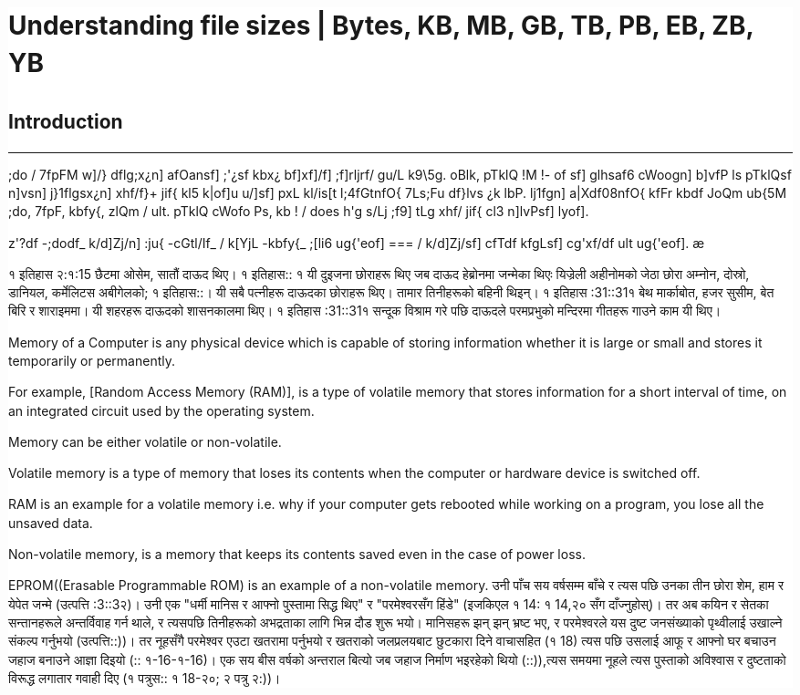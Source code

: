 
# Understanding file sizes | Bytes, KB, MB, GB, TB, PB, EB, ZB, YB

#### 

## Introduction
****

;do / 7fpFM
w]/} dflg;x¿n] afOansf] ;'¿sf kbx¿ bf]xf]/f] ;f]rljrf/ gu/L k9\5g\. oBlk, pTklQ !M !- of sf] glhsaf6 cWoogn] b]vfP ls pTklQsf n]vsn] j}1flgsx¿n] xhf/f}+ jif{ kl5 k|of]u u/]sf] pxL kl/is[t l;4fGtnfO{ 7Ls;Fu df}lvs ¿k lbP. lj1fgn] a|Xdf08nfO{ kfFr kbdf JoQm ub{5M ;do, 7fpF, kbfy{, zlQm / ult. pTklQ cWofo Ps, kb ! / does h'g s/Lj ;f9] tLg xhf/ jif{ cl3 n]lvPsf] lyof].

z'?df -;dodf_ k/d]Zj/n] :ju{ -cGtl/If_ / k[YjL -kbfy{_ ;[li6 ug{'eof] === / k/d]Zj/sf] cfTdf kfgLsf] cg'xf/df ult ug{'eof]. æ


१ इतिहास २:१:15
छैटमा ओसेम, सातौं दाऊद थिए।
१ इतिहास:: १
यी दुइजना छोराहरू थिए जब दाऊद हेब्रोनमा जन्मेका थिएः यिज्रेली अहीनोमको जेठा छोरा अम्नोन, दोस्रो, डानियल, कर्मेलिटस अबीगेलको;
१ इतिहास::।
यी सबै पत्नीहरू दाऊदका छोराहरू थिए। तामार तिनीहरूको बहिनी थिइन्।
१ इतिहास :31::31१
बेथ मार्काबोत, हजर सुसीम, बेत बिरि र शाराइममा। यी शहरहरू दाऊदको शासनकालमा थिए।
१ इतिहास :31::31१
सन्दूक विश्राम गरे पछि दाऊदले परमप्रभुको मन्दिरमा गीतहरू गाउने काम यी थिए।


Memory of a Computer is any physical device which is capable of storing information whether it is large or small and stores it temporarily or permanently.

For example, [Random Access Memory (RAM)], is a type of volatile memory that stores information for a short interval of time, on an integrated circuit used by the operating system.

Memory can be either volatile or non-volatile.

Volatile memory is a type of memory that loses its contents when the computer or hardware device is switched off.

RAM is an example for a volatile memory i.e. why if your computer gets rebooted while working on a program, you lose all the unsaved data.

Non-volatile memory, is a memory that keeps its contents saved even in the case of power loss.

EPROM((Erasable Programmable ROM) is an example of a non-volatile memory.
उनी पाँच सय वर्षसम्म बाँचे र त्यस पछि उनका तीन छोरा शेम, हाम र येपेत जन्मे (उत्पत्ति :3::3२)। उनी एक "धर्मी मानिस र आफ्नो पुस्तामा सिद्ध थिए" र "परमेश्वरसँग हिंडे" (इजकिएल १ 14: १ 14,२० सँग दाँज्नुहोस्)। तर अब कयिन र सेतका सन्तानहरूले अन्तर्विवाह गर्न थाले, र त्यसपछि तिनीहरूको अभद्रताका लागि भिन्न दौड शुरू भयो। मानिसहरू झन् झन् भ्रष्ट भए, र परमेश्वरले यस दुष्ट जनसंख्याको पृथ्वीलाई उखाल्ने संकल्प गर्नुभयो (उत्पत्ति::))। तर नूहसँगै परमेश्वर एउटा खतरामा पर्नुभयो र खतराको जलप्रलयबाट छुटकारा दिने वाचासहित (१ 18) त्यस पछि उसलाई आफू र आफ्नो घर बचाउन जहाज बनाउने आज्ञा दिइयो (:: १-16-१-16)। एक सय बीस वर्षको अन्तराल बित्यो जब जहाज निर्माण भइरहेको थियो (::)),त्यस समयमा नूहले त्यस पुस्ताको अविश्वास र दुष्टताको विरूद्ध लगातार गवाही दिए (१ पत्रुस:: १ 18-२०; २ पत्रु २:))।
